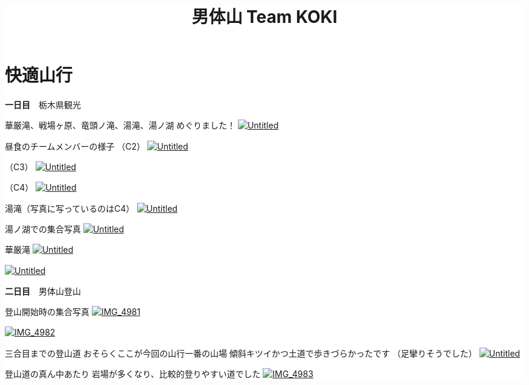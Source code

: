 ﻿---
title: 男体山 Team KOKI
---

# 快適山行

 
**一日目**　栃木県観光

華厳滝、戦場ヶ原、竜頭ノ滝、湯滝、湯ノ湖
めぐりました！
<a data-flickr-embed="true" href="https://www.flickr.com/gp/96951391@N03/5CA9x9D4m2" title="Untitled"><img src="https://live.staticflickr.com/65535/53749433389_42054b472b.jpg" width="500" height="375" alt="Untitled"/></a><script async src="//embedr.flickr.com/assets/client-code.js" charset="utf-8"></script>

昼食のチームメンバーの様子
（C2）
<a data-flickr-embed="true" href="https://www.flickr.com/gp/96951391@N03/78g9wedPX3" title="Untitled"><img src="https://live.staticflickr.com/65535/53749017470_2539334ca1.jpg" width="500" height="375" alt="Untitled"/></a><script async src="//embedr.flickr.com/assets/client-code.js" charset="utf-8"></script>

（C3）
<a data-flickr-embed="true" href="https://www.flickr.com/gp/96951391@N03/bDJd5DV18s" title="Untitled"><img src="https://live.staticflickr.com/65535/53749433119_8bb9deb591.jpg" width="500" height="375" alt="Untitled"/></a><script async src="//embedr.flickr.com/assets/client-code.js" charset="utf-8"></script>

（C4）
<a data-flickr-embed="true" href="https://www.flickr.com/gp/96951391@N03/51PSfa5753" title="Untitled"><img src="https://live.staticflickr.com/65535/53749525815_2b27a2a5f3.jpg" width="500" height="375" alt="Untitled"/></a><script async src="//embedr.flickr.com/assets/client-code.js" charset="utf-8"></script>

湯滝（写真に写っているのはC4）
<a data-flickr-embed="true" href="https://www.flickr.com/gp/96951391@N03/X93d90m5XN" title="Untitled"><img src="https://live.staticflickr.com/65535/53748192692_2f44938ce4.jpg" width="375" height="500" alt="Untitled"/></a><script async src="//embedr.flickr.com/assets/client-code.js" charset="utf-8"></script>

湯ノ湖での集合写真
<a data-flickr-embed="true" href="https://www.flickr.com/gp/96951391@N03/7w9Ydm1t3D" title="Untitled"><img src="https://live.staticflickr.com/65535/53749525010_421f1a69b5.jpg" width="500" height="375" alt="Untitled"/></a><script async src="//embedr.flickr.com/assets/client-code.js" charset="utf-8"></script>

華厳滝
<a data-flickr-embed="true" href="https://www.flickr.com/gp/96951391@N03/3T9H89530r" title="Untitled"><img src="https://live.staticflickr.com/65535/53754660965_7bcc7ff755.jpg" width="375" height="500" alt="Untitled"/></a><script async src="//embedr.flickr.com/assets/client-code.js" charset="utf-8"></script>

<a data-flickr-embed="true" href="https://www.flickr.com/gp/96951391@N03/r70TsP0s4U" title="Untitled"><img src="https://live.staticflickr.com/65535/53754568939_69e573802d.jpg" width="500" height="375" alt="Untitled"/></a><script async src="//embedr.flickr.com/assets/client-code.js" charset="utf-8"></script>

**二日目**　男体山登山

登山開始時の集合写真
<a data-flickr-embed="true" href="https://www.flickr.com/gp/96951391@N03/0y033B0VcR" title="IMG_4981"><img src="https://live.staticflickr.com/65535/53765736656_7a4ddfb0d0.jpg" width="375" height="500" alt="IMG_4981"/></a><script async src="//embedr.flickr.com/assets/client-code.js" charset="utf-8"></script>

<a data-flickr-embed="true" href="https://www.flickr.com/gp/96951391@N03/HZG203Afy3" title="IMG_4982"><img src="https://live.staticflickr.com/65535/53766148740_bdd98252a8.jpg" width="375" height="500" alt="IMG_4982"/></a><script async src="//embedr.flickr.com/assets/client-code.js" charset="utf-8"></script>

三合目までの登山道
おそらくここが今回の山行一番の山場
傾斜キツイかつ土道で歩きづらかったです
（足攣りそうでした）
<a data-flickr-embed="true" href="https://www.flickr.com/gp/96951391@N03/Dc0LHq3D7U" title="Untitled"><img src="https://live.staticflickr.com/65535/53749017435_c42df4d36e.jpg" width="375" height="500" alt="Untitled"/></a><script async src="//embedr.flickr.com/assets/client-code.js" charset="utf-8"></script>

登山道の真ん中あたり
岩場が多くなり、比較的登りやすい道でした
<a data-flickr-embed="true" href="https://www.flickr.com/gp/96951391@N03/5y05f0WBzS" title="IMG_4983"><img src="https://live.staticflickr.com/65535/53765928878_e2e3207de9.jpg" width="375" height="500" alt="IMG_4983"/></a><script async src="//embedr.flickr.com/assets/client-code.js" charset="utf-8"></script>
